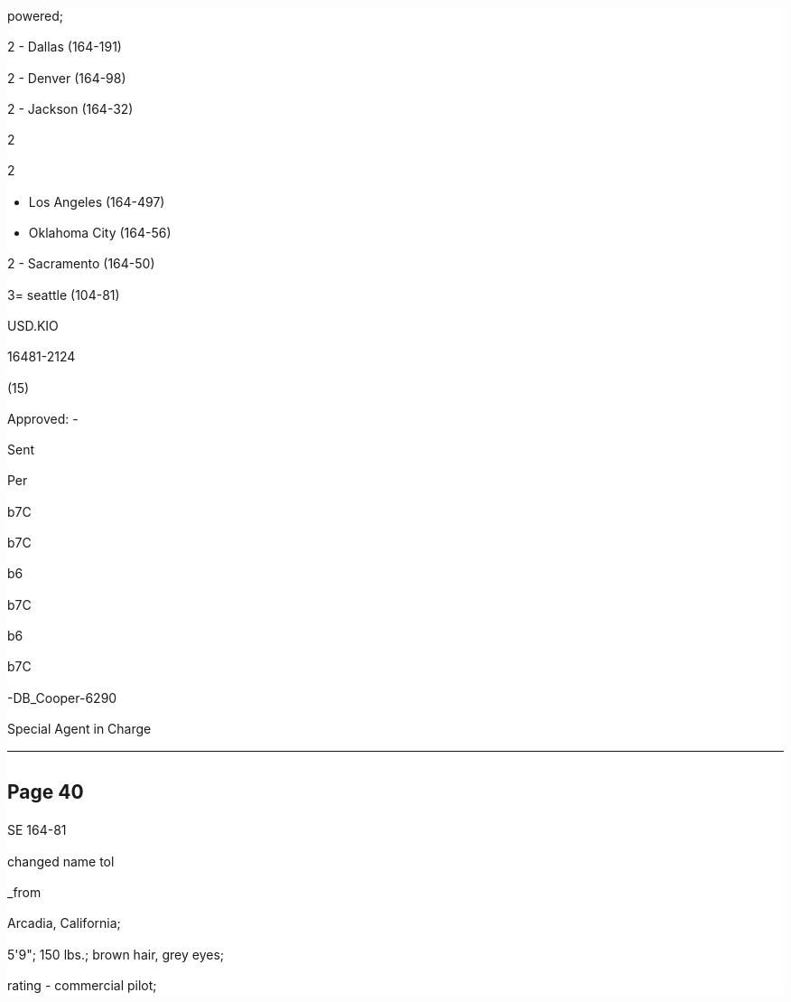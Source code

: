 powered;

2 - Dallas (164-191)

2 - Denver (164-98)

2 - Jackson (164-32)

2

2

- Los Angeles (164-497)

- Oklahoma City (164-56)

2 - Sacramento (164-50)

3= seattle (104-81)

USD.KIO

16481-2124

(15)

Approved: -

Sent

Per

b7C

b7C

b6

b7C

b6

b7C

-DB_Cooper-6290

Special Agent in Charge

---

## Page 40

SE 164-81

changed name tol

_from

Arcadia, California;

5'9"; 150 lbs.; brown hair, grey eyes;

rating - commercial pilot;
